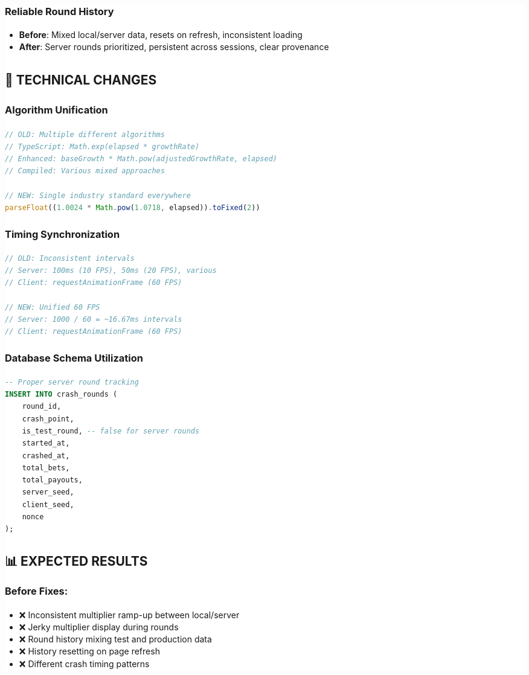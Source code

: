 ### **Reliable Round History**
- **Before**: Mixed local/server data, resets on refresh, inconsistent loading
- **After**: Server rounds prioritized, persistent across sessions, clear provenance

## **🔧 TECHNICAL CHANGES**

### **Algorithm Unification**
```javascript
// OLD: Multiple different algorithms
// TypeScript: Math.exp(elapsed * growthRate)
// Enhanced: baseGrowth * Math.pow(adjustedGrowthRate, elapsed)  
// Compiled: Various mixed approaches

// NEW: Single industry standard everywhere
parseFloat((1.0024 * Math.pow(1.0718, elapsed)).toFixed(2))
```

### **Timing Synchronization**
```javascript
// OLD: Inconsistent intervals
// Server: 100ms (10 FPS), 50ms (20 FPS), various
// Client: requestAnimationFrame (60 FPS)

// NEW: Unified 60 FPS
// Server: 1000 / 60 = ~16.67ms intervals
// Client: requestAnimationFrame (60 FPS)
```

### **Database Schema Utilization**
```sql
-- Proper server round tracking
INSERT INTO crash_rounds (
    round_id,
    crash_point,
    is_test_round, -- false for server rounds
    started_at,
    crashed_at,
    total_bets,
    total_payouts,
    server_seed,
    client_seed,
    nonce
);
```

## **📊 EXPECTED RESULTS**

### **Before Fixes**:
- ❌ Inconsistent multiplier ramp-up between local/server
- ❌ Jerky multiplier display during rounds
- ❌ Round history mixing test and production data  
- ❌ History resetting on page refresh
- ❌ Different crash timing patterns
